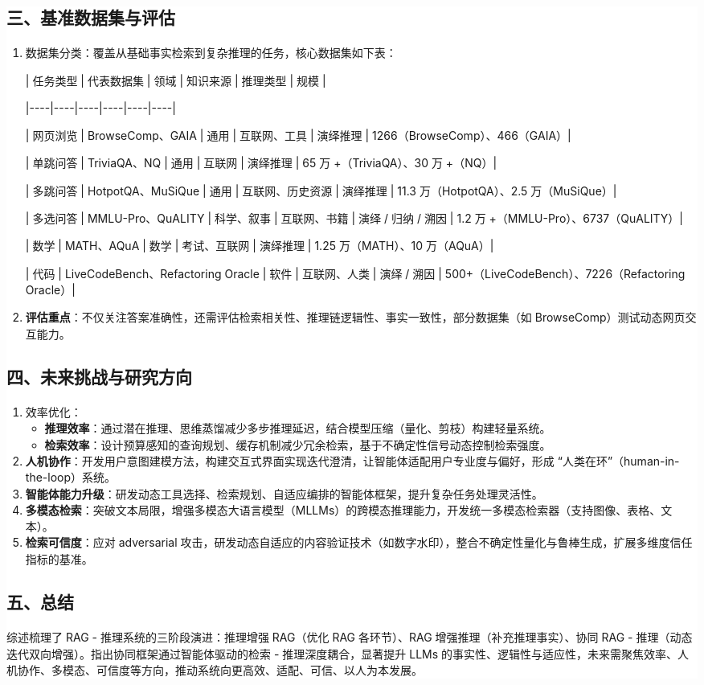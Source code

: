 ## 三、基准数据集与评估

1. 数据集分类：覆盖从基础事实检索到复杂推理的任务，核心数据集如下表：

   | 任务类型 | 代表数据集 | 领域 | 知识来源 | 推理类型 | 规模 |

   |----|----|----|----|----|----|

   | 网页浏览 | BrowseComp、GAIA | 通用 | 互联网、工具 | 演绎推理 | 1266（BrowseComp）、466（GAIA）|

   | 单跳问答 | TriviaQA、NQ | 通用 | 互联网 | 演绎推理 | 65 万 +（TriviaQA）、30 万 +（NQ）|

   | 多跳问答 | HotpotQA、MuSiQue | 通用 | 互联网、历史资源 | 演绎推理 | 11.3 万（HotpotQA）、2.5 万（MuSiQue）|

   | 多选问答 | MMLU-Pro、QuALITY | 科学、叙事 | 互联网、书籍 | 演绎 / 归纳 / 溯因 | 1.2 万 +（MMLU-Pro）、6737（QuALITY）|

   | 数学 | MATH、AQuA | 数学 | 考试、互联网 | 演绎推理 | 1.25 万（MATH）、10 万（AQuA）|

   | 代码 | LiveCodeBench、Refactoring Oracle | 软件 | 互联网、人类 | 演绎 / 溯因 | 500+（LiveCodeBench）、7226（Refactoring Oracle）|

2. **评估重点**：不仅关注答案准确性，还需评估检索相关性、推理链逻辑性、事实一致性，部分数据集（如 BrowseComp）测试动态网页交互能力。

## 四、未来挑战与研究方向

1. 效率优化：
   - **推理效率**：通过潜在推理、思维蒸馏减少多步推理延迟，结合模型压缩（量化、剪枝）构建轻量系统。
   - **检索效率**：设计预算感知的查询规划、缓存机制减少冗余检索，基于不确定性信号动态控制检索强度。
2. **人机协作**：开发用户意图建模方法，构建交互式界面实现迭代澄清，让智能体适配用户专业度与偏好，形成 “人类在环”（human-in-the-loop）系统。
3. **智能体能力升级**：研发动态工具选择、检索规划、自适应编排的智能体框架，提升复杂任务处理灵活性。
4. **多模态检索**：突破文本局限，增强多模态大语言模型（MLLMs）的跨模态推理能力，开发统一多模态检索器（支持图像、表格、文本）。
5. **检索可信度**：应对 adversarial 攻击，研发动态自适应的内容验证技术（如数字水印），整合不确定性量化与鲁棒生成，扩展多维度信任指标的基准。

## 五、总结

综述梳理了 RAG - 推理系统的三阶段演进：推理增强 RAG（优化 RAG 各环节）、RAG 增强推理（补充推理事实）、协同 RAG - 推理（动态迭代双向增强）。指出协同框架通过智能体驱动的检索 - 推理深度耦合，显著提升 LLMs 的事实性、逻辑性与适应性，未来需聚焦效率、人机协作、多模态、可信度等方向，推动系统向更高效、适配、可信、以人为本发展。
